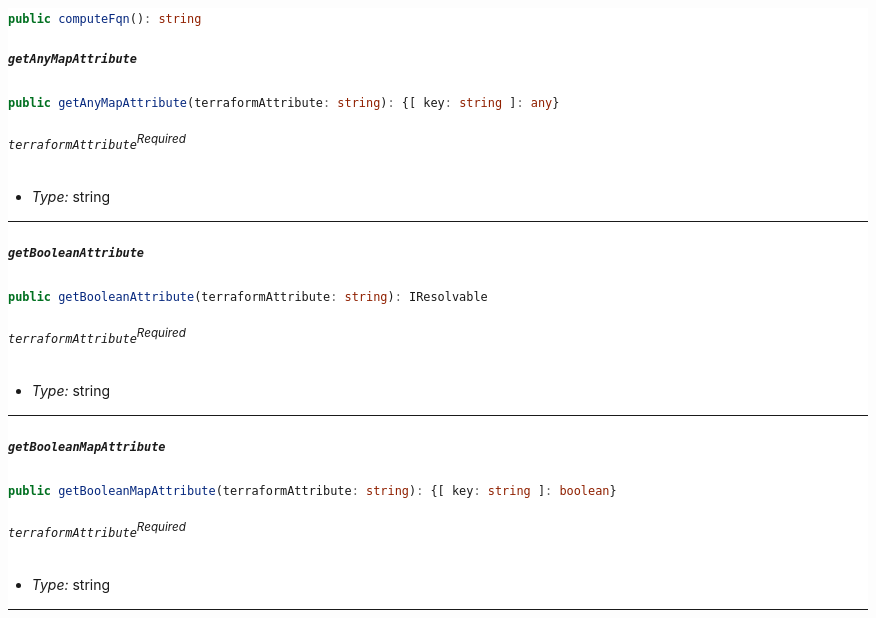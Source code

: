 ```typescript
public computeFqn(): string
```

##### `getAnyMapAttribute` <a name="getAnyMapAttribute" id="@cdktf/provider-azurerm.cosmosdbGremlinDatabase.CosmosdbGremlinDatabaseAutoscaleSettingsOutputReference.getAnyMapAttribute"></a>

```typescript
public getAnyMapAttribute(terraformAttribute: string): {[ key: string ]: any}
```

###### `terraformAttribute`<sup>Required</sup> <a name="terraformAttribute" id="@cdktf/provider-azurerm.cosmosdbGremlinDatabase.CosmosdbGremlinDatabaseAutoscaleSettingsOutputReference.getAnyMapAttribute.parameter.terraformAttribute"></a>

- *Type:* string

---

##### `getBooleanAttribute` <a name="getBooleanAttribute" id="@cdktf/provider-azurerm.cosmosdbGremlinDatabase.CosmosdbGremlinDatabaseAutoscaleSettingsOutputReference.getBooleanAttribute"></a>

```typescript
public getBooleanAttribute(terraformAttribute: string): IResolvable
```

###### `terraformAttribute`<sup>Required</sup> <a name="terraformAttribute" id="@cdktf/provider-azurerm.cosmosdbGremlinDatabase.CosmosdbGremlinDatabaseAutoscaleSettingsOutputReference.getBooleanAttribute.parameter.terraformAttribute"></a>

- *Type:* string

---

##### `getBooleanMapAttribute` <a name="getBooleanMapAttribute" id="@cdktf/provider-azurerm.cosmosdbGremlinDatabase.CosmosdbGremlinDatabaseAutoscaleSettingsOutputReference.getBooleanMapAttribute"></a>

```typescript
public getBooleanMapAttribute(terraformAttribute: string): {[ key: string ]: boolean}
```

###### `terraformAttribute`<sup>Required</sup> <a name="terraformAttribute" id="@cdktf/provider-azurerm.cosmosdbGremlinDatabase.CosmosdbGremlinDatabaseAutoscaleSettingsOutputReference.getBooleanMapAttribute.parameter.terraformAttribute"></a>

- *Type:* string

---

